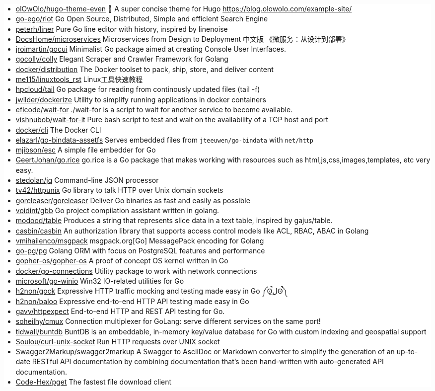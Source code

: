 - [olOwOlo/hugo-theme-even](https://github.com/olOwOlo/hugo-theme-even) 🚀 A super concise theme for Hugo https://blog.olowolo.com/example-site/
- [go-ego/riot](https://github.com/go-ego/riot) Go Open Source, Distributed, Simple and efficient Search Engine 
- [peterh/liner](https://github.com/peterh/liner) Pure Go line editor with history, inspired by linenoise
- [DocsHome/microservices](https://github.com/DocsHome/microservices) Microservices from Design to Deployment 中文版 《微服务：从设计到部署》
- [jroimartin/gocui](https://github.com/jroimartin/gocui) Minimalist Go package aimed at creating Console User Interfaces.
- [gocolly/colly](https://github.com/gocolly/colly) Elegant Scraper and Crawler Framework for Golang
- [docker/distribution](https://github.com/docker/distribution) The Docker toolset to pack, ship, store, and deliver content
- [me115/linuxtools_rst](https://github.com/me115/linuxtools_rst) Linux工具快速教程
- [hpcloud/tail](https://github.com/hpcloud/tail) Go package for reading from continously updated files (tail -f)
- [jwilder/dockerize](https://github.com/jwilder/dockerize) Utility to simplify running applications in docker containers
- [eficode/wait-for](https://github.com/eficode/wait-for) ./wait-for is a script to wait for another service to become available.
- [vishnubob/wait-for-it](https://github.com/vishnubob/wait-for-it) Pure bash script to test and wait on the availability of a TCP host and port
- [docker/cli](https://github.com/docker/cli) The Docker CLI
- [elazarl/go-bindata-assetfs](https://github.com/elazarl/go-bindata-assetfs) Serves embedded files from `jteeuwen/go-bindata` with `net/http`
- [mjibson/esc](https://github.com/mjibson/esc) A simple file embedder for Go
- [GeertJohan/go.rice](https://github.com/GeertJohan/go.rice) go.rice is a Go package that makes working with resources such as html,js,css,images,templates, etc very easy.
- [stedolan/jq](https://github.com/stedolan/jq) Command-line JSON processor
- [tv42/httpunix](https://github.com/tv42/httpunix) Go library to talk HTTP over Unix domain sockets
- [goreleaser/goreleaser](https://github.com/goreleaser/goreleaser) Deliver Go binaries as fast and easily as possible
- [voidint/gbb](https://github.com/voidint/gbb) Go project compilation assistant written in golang.
- [modood/table](https://github.com/modood/table) Produces a string that represents slice data in a text table, inspired by gajus/table.
- [casbin/casbin](https://github.com/casbin/casbin) An authorization library that supports access control models like ACL, RBAC, ABAC in Golang
- [vmihailenco/msgpack](https://github.com/vmihailenco/msgpack) msgpack.org[Go] MessagePack encoding for Golang
- [go-pg/pg](https://github.com/go-pg/pg) Golang ORM with focus on PostgreSQL features and performance
- [gopher-os/gopher-os](https://github.com/gopher-os/gopher-os) A proof of concept OS kernel written in Go
- [docker/go-connections](https://github.com/docker/go-connections) Utility package to work with network connections
- [microsoft/go-winio](https://github.com/microsoft/go-winio) Win32 IO-related utilities for Go
- [h2non/gock](https://github.com/h2non/gock) Expressive HTTP traffic mocking and testing made easy in Go ༼ʘ̚ل͜ʘ̚༽
- [h2non/baloo](https://github.com/h2non/baloo) Expressive end-to-end HTTP API testing made easy in Go
- [gavv/httpexpect](https://github.com/gavv/httpexpect) End-to-end HTTP and REST API testing for Go.
- [soheilhy/cmux](https://github.com/soheilhy/cmux) Connection multiplexer for GoLang: serve different services on the same port!
- [tidwall/buntdb](https://github.com/tidwall/buntdb) BuntDB is an embeddable, in-memory key/value database for Go with custom indexing and geospatial support
- [Soulou/curl-unix-socket](https://github.com/Soulou/curl-unix-socket) Run HTTP requests over UNIX socket
- [Swagger2Markup/swagger2markup](https://github.com/Swagger2Markup/swagger2markup) A Swagger to AsciiDoc or Markdown converter to simplify the generation of an up-to-date RESTful API documentation by combining documentation that’s been hand-written with auto-generated API documentation.
- [Code-Hex/pget](https://github.com/Code-Hex/pget) The fastest file download client